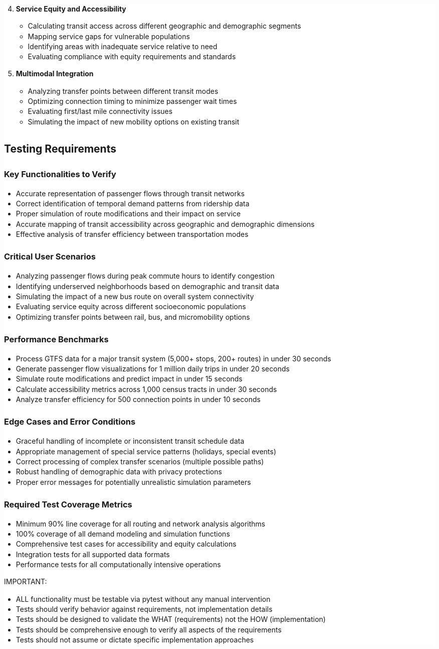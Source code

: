 4. **Service Equity and Accessibility**
   - Calculating transit access across different geographic and demographic segments
   - Mapping service gaps for vulnerable populations
   - Identifying areas with inadequate service relative to need
   - Evaluating compliance with equity requirements and standards

5. **Multimodal Integration**
   - Analyzing transfer points between different transit modes
   - Optimizing connection timing to minimize passenger wait times
   - Evaluating first/last mile connectivity issues
   - Simulating the impact of new mobility options on existing transit

## Testing Requirements

### Key Functionalities to Verify
- Accurate representation of passenger flows through transit networks
- Correct identification of temporal demand patterns from ridership data
- Proper simulation of route modifications and their impact on service
- Accurate mapping of transit accessibility across geographic and demographic dimensions
- Effective analysis of transfer efficiency between transportation modes

### Critical User Scenarios
- Analyzing passenger flows during peak commute hours to identify congestion
- Identifying underserved neighborhoods based on demographic and transit data
- Simulating the impact of a new bus route on overall system connectivity
- Evaluating service equity across different socioeconomic populations
- Optimizing transfer points between rail, bus, and micromobility options

### Performance Benchmarks
- Process GTFS data for a major transit system (5,000+ stops, 200+ routes) in under 30 seconds
- Generate passenger flow visualizations for 1 million daily trips in under 20 seconds
- Simulate route modifications and predict impact in under 15 seconds
- Calculate accessibility metrics across 1,000 census tracts in under 30 seconds
- Analyze transfer efficiency for 500 connection points in under 10 seconds

### Edge Cases and Error Conditions
- Graceful handling of incomplete or inconsistent transit schedule data
- Appropriate management of special service patterns (holidays, special events)
- Correct processing of complex transfer scenarios (multiple possible paths)
- Robust handling of demographic data with privacy protections
- Proper error messages for potentially unrealistic simulation parameters

### Required Test Coverage Metrics
- Minimum 90% line coverage for all routing and network analysis algorithms
- 100% coverage of all demand modeling and simulation functions
- Comprehensive test cases for accessibility and equity calculations
- Integration tests for all supported data formats
- Performance tests for all computationally intensive operations

IMPORTANT: 
- ALL functionality must be testable via pytest without any manual intervention
- Tests should verify behavior against requirements, not implementation details
- Tests should be designed to validate the WHAT (requirements) not the HOW (implementation)
- Tests should be comprehensive enough to verify all aspects of the requirements
- Tests should not assume or dictate specific implementation approaches

